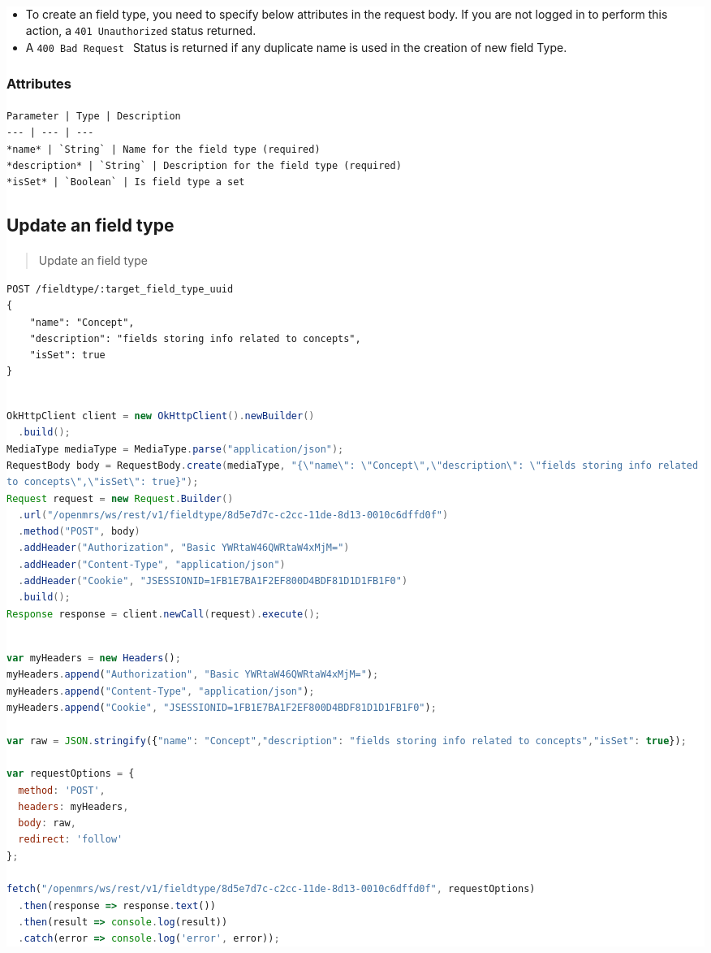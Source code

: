 * To create an field type, you need to specify below attributes in the request body. If you are not logged in to perform this action, a `401 Unauthorized` status returned.
* A `400 Bad Request ` Status is returned if any duplicate name is used in the creation of new field Type.

### Attributes

    Parameter | Type | Description
    --- | --- | ---
    *name* | `String` | Name for the field type (required)
    *description* | `String` | Description for the field type (required)
    *isSet* | `Boolean` | Is field type a set
   

## Update an field type

> Update an field type

```shell
POST /fieldtype/:target_field_type_uuid
{
    "name": "Concept",
    "description": "fields storing info related to concepts",
    "isSet": true
}
```

```java

OkHttpClient client = new OkHttpClient().newBuilder()
  .build();
MediaType mediaType = MediaType.parse("application/json");
RequestBody body = RequestBody.create(mediaType, "{\"name\": \"Concept\",\"description\": \"fields storing info related to concepts\",\"isSet\": true}");
Request request = new Request.Builder()
  .url("/openmrs/ws/rest/v1/fieldtype/8d5e7d7c-c2cc-11de-8d13-0010c6dffd0f")
  .method("POST", body)
  .addHeader("Authorization", "Basic YWRtaW46QWRtaW4xMjM=")
  .addHeader("Content-Type", "application/json")
  .addHeader("Cookie", "JSESSIONID=1FB1E7BA1F2EF800D4BDF81D1D1FB1F0")
  .build();
Response response = client.newCall(request).execute();

```

```javascript

var myHeaders = new Headers();
myHeaders.append("Authorization", "Basic YWRtaW46QWRtaW4xMjM=");
myHeaders.append("Content-Type", "application/json");
myHeaders.append("Cookie", "JSESSIONID=1FB1E7BA1F2EF800D4BDF81D1D1FB1F0");

var raw = JSON.stringify({"name": "Concept","description": "fields storing info related to concepts","isSet": true});

var requestOptions = {
  method: 'POST',
  headers: myHeaders,
  body: raw,
  redirect: 'follow'
};

fetch("/openmrs/ws/rest/v1/fieldtype/8d5e7d7c-c2cc-11de-8d13-0010c6dffd0f", requestOptions)
  .then(response => response.text())
  .then(result => console.log(result))
  .catch(error => console.log('error', error));
```